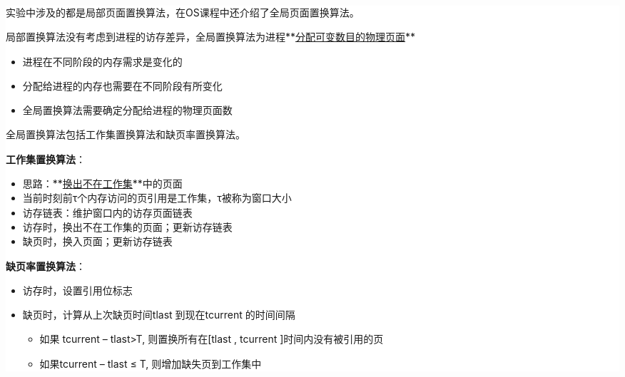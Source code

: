 实验中涉及的都是局部页面置换算法，在OS课程中还介绍了全局页面置换算法。

局部置换算法没有考虑到进程的访存差异，全局置换算法为进程**<u>分配可变数目的物理页面</u>**

- 进程在不同阶段的内存需求是变化的

- 分配给进程的内存也需要在不同阶段有所变化

- 全局置换算法需要确定分配给进程的物理页面数

全局置换算法包括工作集置换算法和缺页率置换算法。

**工作集置换算法**：

- 思路：**<u>换出不在工作集</u>**中的页面
- 当前时刻前τ个内存访问的页引用是工作集，τ被称为窗口大小
- 访存链表：维护窗口内的访存页面链表
- 访存时，换出不在工作集的页面；更新访存链表
- 缺页时，换入页面；更新访存链表

**缺页率置换算法**：

- 访存时，设置引用位标志

- 缺页时，计算从上次缺页时间tlast 到现在tcurrent 的时间间隔

  - 如果 tcurrent – tlast>T, 则置换所有在[tlast ,  tcurrent ]时间内没有被引用的页

  - 如果tcurrent – tlast ≤ T, 则增加缺失页到工作集中
